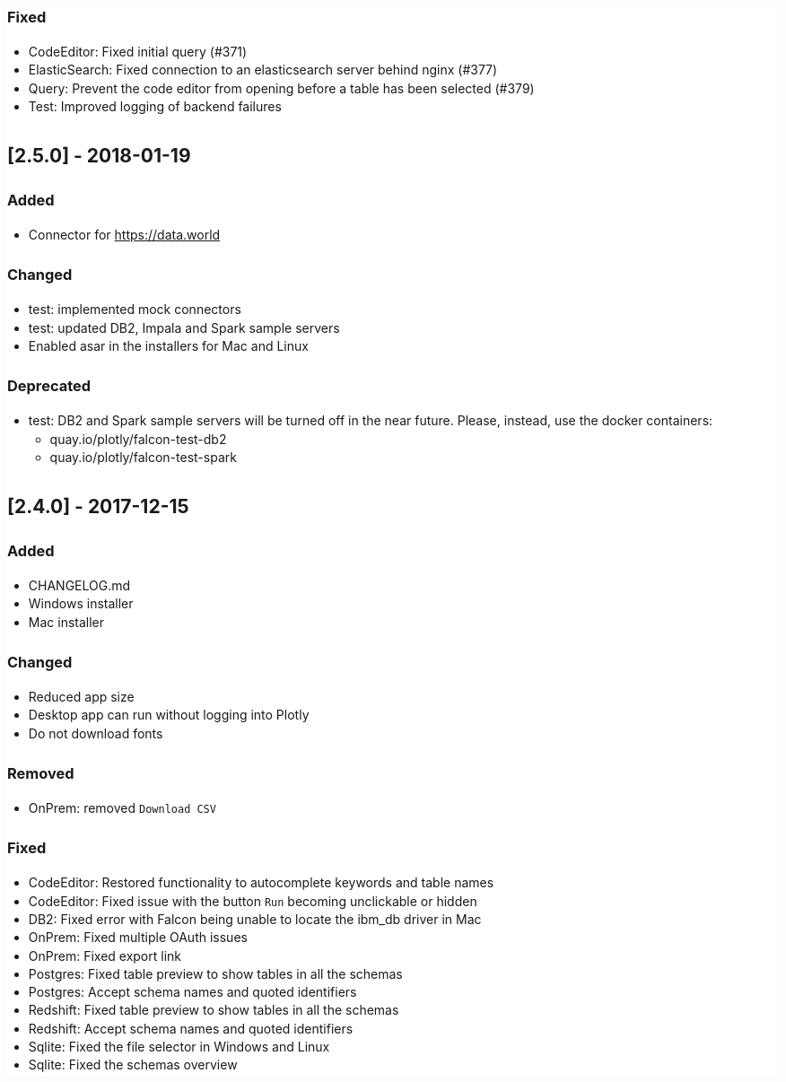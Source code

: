 ### Fixed
* CodeEditor: Fixed initial query (#371)
* ElasticSearch: Fixed connection to an elasticsearch server behind nginx (#377)
* Query: Prevent the code editor from opening before a table has been selected (#379)
* Test: Improved logging of backend failures


## [2.5.0] - 2018-01-19

### Added
* Connector for https://data.world

### Changed
* test: implemented mock connectors
* test: updated DB2, Impala and Spark sample servers
* Enabled asar in the installers for Mac and Linux

### Deprecated
* test: DB2 and Spark sample servers will be turned off in the near future.
  Please, instead, use the docker containers:
  - quay.io/plotly/falcon-test-db2
  - quay.io/plotly/falcon-test-spark


## [2.4.0] - 2017-12-15

### Added
* CHANGELOG.md
* Windows installer
* Mac installer

### Changed
* Reduced app size
* Desktop app can run without logging into Plotly
* Do not download fonts

### Removed
* OnPrem: removed `Download CSV`

### Fixed
* CodeEditor: Restored functionality to autocomplete keywords and table names
* CodeEditor: Fixed issue with the button `Run` becoming unclickable or hidden
* DB2: Fixed error with Falcon being unable to locate the ibm_db driver in Mac
* OnPrem: Fixed multiple OAuth issues
* OnPrem: Fixed export link
* Postgres: Fixed table preview to show tables in all the schemas
* Postgres: Accept schema names and quoted identifiers
* Redshift: Fixed table preview to show tables in all the schemas
* Redshift: Accept schema names and quoted identifiers
* Sqlite: Fixed the file selector in Windows and Linux
* Sqlite: Fixed the schemas overview
